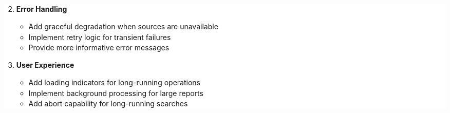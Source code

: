 2. **Error Handling**
   - Add graceful degradation when sources are unavailable
   - Implement retry logic for transient failures
   - Provide more informative error messages

3. **User Experience**
   - Add loading indicators for long-running operations
   - Implement background processing for large reports
   - Add abort capability for long-running searches
